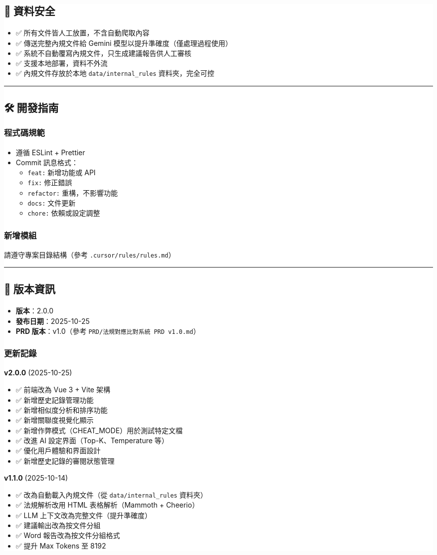 
## 🔐 資料安全

- ✅ 所有文件皆人工放置，不含自動爬取內容
- ✅ 傳送完整內規文件給 Gemini 模型以提升準確度（僅處理過程使用）
- ✅ 系統不自動覆寫內規文件，只生成建議報告供人工審核
- ✅ 支援本地部署，資料不外流
- ✅ 內規文件存放於本地 `data/internal_rules` 資料夾，完全可控

---

## 🛠️ 開發指南

### 程式碼規範

- 遵循 ESLint + Prettier
- Commit 訊息格式：
  - `feat:` 新增功能或 API
  - `fix:` 修正錯誤
  - `refactor:` 重構，不影響功能
  - `docs:` 文件更新
  - `chore:` 依賴或設定調整

### 新增模組

請遵守專案目錄結構（參考 `.cursor/rules/rules.md`）

---

## 📝 版本資訊

- **版本**：2.0.0
- **發布日期**：2025-10-25
- **PRD 版本**：v1.0（參考 `PRD/法規對應比對系統 PRD v1.0.md`）

### 更新記錄

**v2.0.0** (2025-10-25)
- ✅ 前端改為 Vue 3 + Vite 架構
- ✅ 新增歷史記錄管理功能
- ✅ 新增相似度分析和排序功能
- ✅ 新增關聯度視覺化顯示
- ✅ 新增作弊模式（CHEAT_MODE）用於測試特定文檔
- ✅ 改進 AI 設定界面（Top-K、Temperature 等）
- ✅ 優化用戶體驗和界面設計
- ✅ 新增歷史記錄的審閱狀態管理

**v1.1.0** (2025-10-14)
- ✅ 改為自動載入內規文件（從 `data/internal_rules` 資料夾）
- ✅ 法規解析改用 HTML 表格解析（Mammoth + Cheerio）
- ✅ LLM 上下文改為完整文件（提升準確度）
- ✅ 建議輸出改為按文件分組
- ✅ Word 報告改為按文件分組格式
- ✅ 提升 Max Tokens 至 8192
